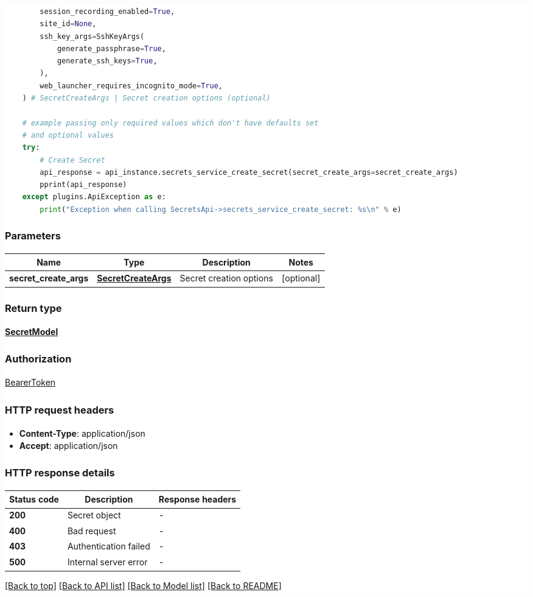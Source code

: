 ```python
        session_recording_enabled=True,
        site_id=None,
        ssh_key_args=SshKeyArgs(
            generate_passphrase=True,
            generate_ssh_keys=True,
        ),
        web_launcher_requires_incognito_mode=True,
    ) # SecretCreateArgs | Secret creation options (optional)

    # example passing only required values which don't have defaults set
    # and optional values
    try:
        # Create Secret
        api_response = api_instance.secrets_service_create_secret(secret_create_args=secret_create_args)
        pprint(api_response)
    except plugins.ApiException as e:
        print("Exception when calling SecretsApi->secrets_service_create_secret: %s\n" % e)
```


### Parameters

Name | Type | Description  | Notes
------------- | ------------- | ------------- | -------------
 **secret_create_args** | [**SecretCreateArgs**](SecretCreateArgs.md)| Secret creation options | [optional]

### Return type

[**SecretModel**](SecretModel.md)

### Authorization

[BearerToken](../README.md#BearerToken)

### HTTP request headers

 - **Content-Type**: application/json
 - **Accept**: application/json


### HTTP response details

| Status code | Description | Response headers |
|-------------|-------------|------------------|
**200** | Secret object |  -  |
**400** | Bad request |  -  |
**403** | Authentication failed |  -  |
**500** | Internal server error |  -  |

[[Back to top]](#) [[Back to API list]](../README.md#documentation-for-api-endpoints) [[Back to Model list]](../README.md#documentation-for-models) [[Back to README]](../README.md)
